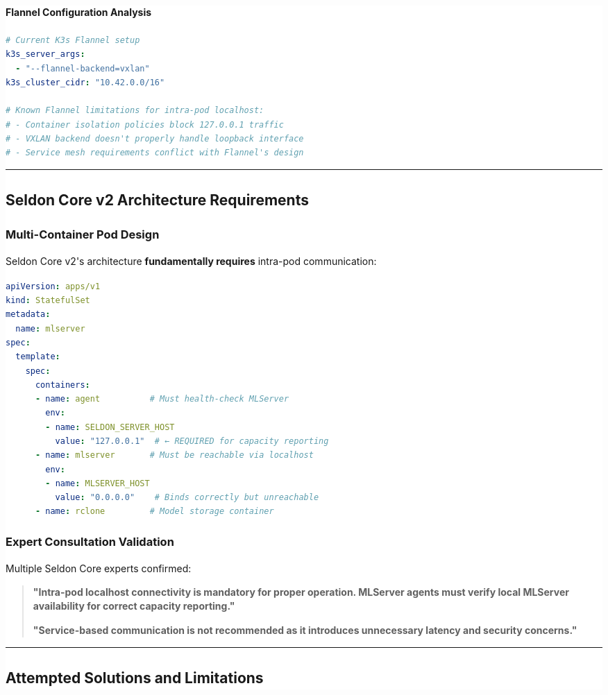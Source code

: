 #### **Flannel Configuration Analysis**
```yaml
# Current K3s Flannel setup
k3s_server_args:
  - "--flannel-backend=vxlan"
k3s_cluster_cidr: "10.42.0.0/16"

# Known Flannel limitations for intra-pod localhost:
# - Container isolation policies block 127.0.0.1 traffic
# - VXLAN backend doesn't properly handle loopback interface
# - Service mesh requirements conflict with Flannel's design
```

---

## Seldon Core v2 Architecture Requirements

### **Multi-Container Pod Design**
Seldon Core v2's architecture **fundamentally requires** intra-pod communication:

```yaml
apiVersion: apps/v1
kind: StatefulSet
metadata:
  name: mlserver
spec:
  template:
    spec:
      containers:
      - name: agent          # Must health-check MLServer
        env:
        - name: SELDON_SERVER_HOST
          value: "127.0.0.1"  # ← REQUIRED for capacity reporting
      - name: mlserver       # Must be reachable via localhost
        env:
        - name: MLSERVER_HOST
          value: "0.0.0.0"    # Binds correctly but unreachable
      - name: rclone         # Model storage container
```

### **Expert Consultation Validation**
Multiple Seldon Core experts confirmed:

> **"Intra-pod localhost connectivity is mandatory for proper operation. MLServer agents must verify local MLServer availability for correct capacity reporting."**
> 
> **"Service-based communication is not recommended as it introduces unnecessary latency and security concerns."**

---

## Attempted Solutions and Limitations
